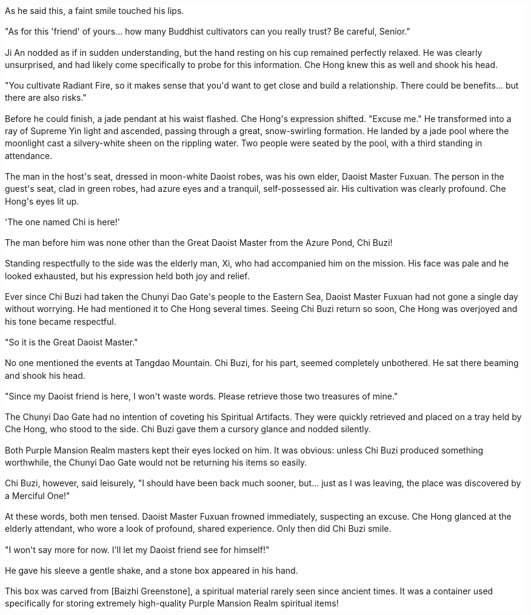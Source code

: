 As he said this, a faint smile touched his lips.

"As for this 'friend' of yours... how many Buddhist cultivators can you really trust? Be careful, Senior."

Ji An nodded as if in sudden understanding, but the hand resting on his cup remained perfectly relaxed. He was clearly unsurprised, and had likely come specifically to probe for this information. Che Hong knew this as well and shook his head.

"You cultivate Radiant Fire, so it makes sense that you'd want to get close and build a relationship. There could be benefits... but there are also risks."

Before he could finish, a jade pendant at his waist flashed. Che Hong's expression shifted. "Excuse me." He transformed into a ray of Supreme Yin light and ascended, passing through a great, snow-swirling formation. He landed by a jade pool where the moonlight cast a silvery-white sheen on the rippling water. Two people were seated by the pool, with a third standing in attendance.

The man in the host's seat, dressed in moon-white Daoist robes, was his own elder, Daoist Master Fuxuan. The person in the guest's seat, clad in green robes, had azure eyes and a tranquil, self-possessed air. His cultivation was clearly profound. Che Hong's eyes lit up.

'The one named Chi is here!'

The man before him was none other than the Great Daoist Master from the Azure Pond, Chi Buzi!

Standing respectfully to the side was the elderly man, Xi, who had accompanied him on the mission. His face was pale and he looked exhausted, but his expression held both joy and relief.

Ever since Chi Buzi had taken the Chunyi Dao Gate's people to the Eastern Sea, Daoist Master Fuxuan had not gone a single day without worrying. He had mentioned it to Che Hong several times. Seeing Chi Buzi return so soon, Che Hong was overjoyed and his tone became respectful.

"So it is the Great Daoist Master."

No one mentioned the events at Tangdao Mountain. Chi Buzi, for his part, seemed completely unbothered. He sat there beaming and shook his head.

"Since my Daoist friend is here, I won't waste words. Please retrieve those two treasures of mine."

The Chunyi Dao Gate had no intention of coveting his Spiritual Artifacts. They were quickly retrieved and placed on a tray held by Che Hong, who stood to the side. Chi Buzi gave them a cursory glance and nodded silently.

Both Purple Mansion Realm masters kept their eyes locked on him. It was obvious: unless Chi Buzi produced something worthwhile, the Chunyi Dao Gate would not be returning his items so easily.

Chi Buzi, however, said leisurely, "I should have been back much sooner, but... just as I was leaving, the place was discovered by a Merciful One!"

At these words, both men tensed. Daoist Master Fuxuan frowned immediately, suspecting an excuse. Che Hong glanced at the elderly attendant, who wore a look of profound, shared experience. Only then did Chi Buzi smile.

"I won't say more for now. I'll let my Daoist friend see for himself!"

He gave his sleeve a gentle shake, and a stone box appeared in his hand.

This box was carved from [Baizhi Greenstone], a spiritual material rarely seen since ancient times. It was a container used specifically for storing extremely high-quality Purple Mansion Realm spiritual items!
